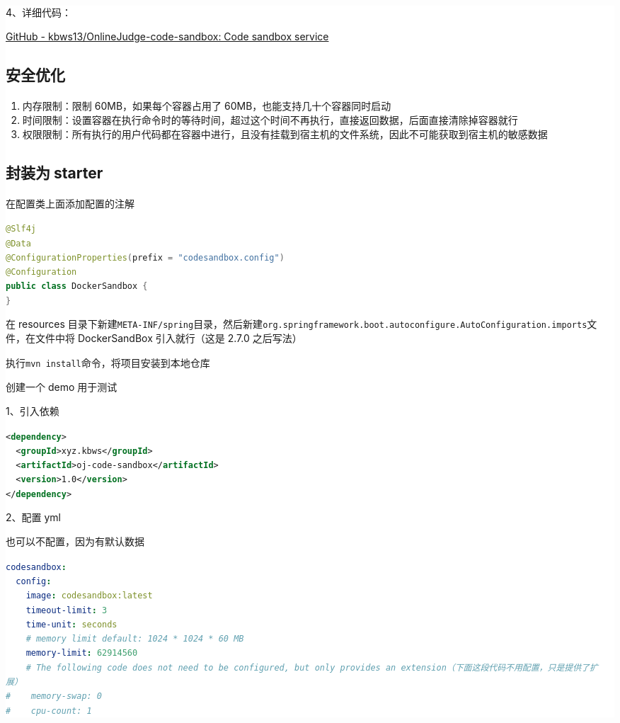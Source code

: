 4、详细代码：

[GitHub - kbws13/OnlineJudge-code-sandbox: Code sandbox service](https://github.com/kbws13/OnlineJudge-code-sandbox)





## 安全优化
1. 内存限制：限制 60MB，如果每个容器占用了 60MB，也能支持几十个容器同时启动
2. 时间限制：设置容器在执行命令时的等待时间，超过这个时间不再执行，直接返回数据，后面直接清除掉容器就行
3. 权限限制：所有执行的用户代码都在容器中进行，且没有挂载到宿主机的文件系统，因此不可能获取到宿主机的敏感数据

## 封装为 starter
在配置类上面添加配置的注解

```java
@Slf4j
@Data
@ConfigurationProperties(prefix = "codesandbox.config")
@Configuration
public class DockerSandbox {
}
```

在 resources 目录下新建`META-INF/spring`目录，然后新建`org.springframework.boot.autoconfigure.AutoConfiguration.imports`文件，在文件中将 DockerSandBox 引入就行（这是 2.7.0 之后写法）



执行`mvn install`命令，将项目安装到本地仓库



创建一个 demo 用于测试

1、引入依赖

```xml
<dependency>
  <groupId>xyz.kbws</groupId>
  <artifactId>oj-code-sandbox</artifactId>
  <version>1.0</version>
</dependency>

```

2、配置 yml

也可以不配置，因为有默认数据

```yaml
codesandbox:
  config:
    image: codesandbox:latest
    timeout-limit: 3
    time-unit: seconds
    # memory limit default: 1024 * 1024 * 60 MB
    memory-limit: 62914560
    # The following code does not need to be configured, but only provides an extension（下面这段代码不用配置，只是提供了扩展）
#    memory-swap: 0
#    cpu-count: 1

```
